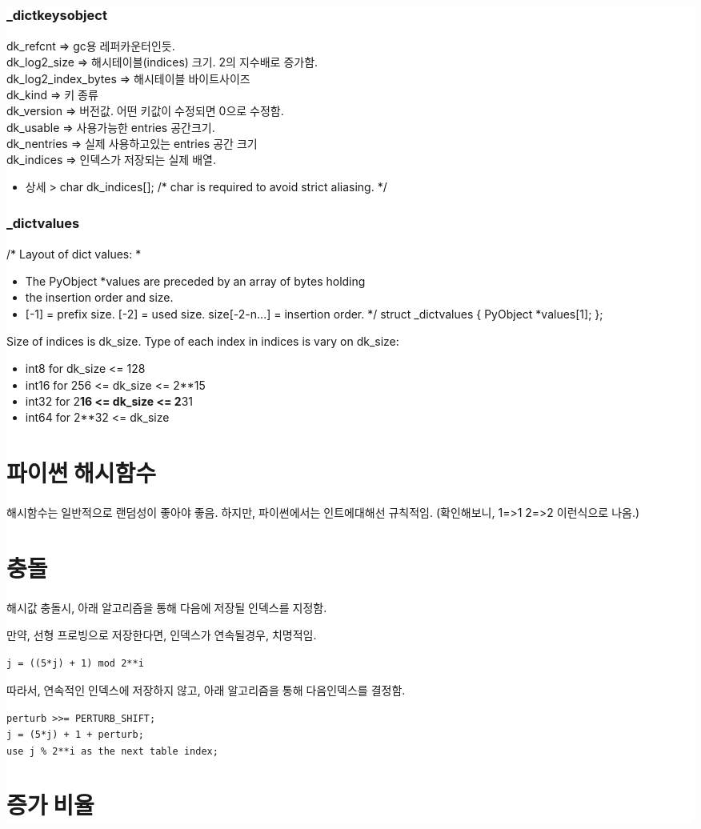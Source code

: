 ### _dictkeysobject

dk_refcnt => gc용 레퍼카운터인듯.  
dk_log2_size => 해시테이블(indices) 크기. 2의 지수배로 증가함.  
dk_log2_index_bytes => 해시테이블 바이트사이즈  
dk_kind => 키 종류  
dk_version => 버전값. 어떤 키값이 수정되면 0으로 수정함.  
dk_usable => 사용가능한 entries 공간크기.  
dk_nentries => 실제 사용하고있는 entries 공간 크기  
dk_indices => 인덱스가 저장되는 실제 배열. 
   - 상세 > char dk_indices[];  /* char is required to avoid strict aliasing. */


### _dictvalues
/* Layout of dict values:
 *
 * The PyObject *values are preceded by an array of bytes holding
 * the insertion order and size.
 * [-1] = prefix size. [-2] = used size. size[-2-n...] = insertion order.
 */
struct _dictvalues {
    PyObject *values[1];
};


Size of indices is dk_size.  Type of each index in indices is vary on dk_size:

* int8  for          dk_size <= 128
* int16 for 256   <= dk_size <= 2**15
* int32 for 2**16 <= dk_size <= 2**31
* int64 for 2**32 <= dk_size

# 파이썬 해시함수
해시함수는 일반적으로 랜덤성이 좋아야 좋음.
하지만, 파이썬에서는 인트에대해선 규칙적임. (확인해보니, 1=>1 2=>2 이런식으로 나옴.)


# 충돌
해시값 충돌시, 아래 알고리즘을 통해 다음에 저장될 인덱스를 지정함.

만약, 선형 프로빙으로 저장한다면, 인덱스가 연속될경우, 치명적임.
```
j = ((5*j) + 1) mod 2**i
```

따라서, 연속적인 인덱스에 저장하지 않고, 아래 알고리즘을 통해 다음인덱스를 결정함.
```
perturb >>= PERTURB_SHIFT;
j = (5*j) + 1 + perturb;
use j % 2**i as the next table index;
```

# 증가 비율
